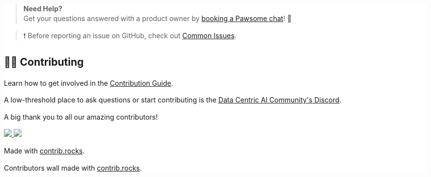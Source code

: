 > **Need Help?**<br>
> Get your questions answered with a product owner by [booking a Pawsome chat](https://meetings.hubspot.com/fabiana-clemente)! 🐼

> ❗ Before reporting an issue on GitHub, check out [Common Issues](https://docs.profiling.ydata.ai/latest/support-contribution/common_issues).

## 🤝🏽 Contributing
Learn how to get involved in the [Contribution Guide](https://ydata-profiling.ydata.ai/docs/master/pages/support_contrib/contribution_guidelines.html).

A low-threshold place to ask questions or start contributing is the [Data Centric AI Community's Discord](https://tiny.ydata.ai/dcai-ydata-profiling).


A big thank you to all our amazing contributors! 

<a href="https://github.com/ydataai/ydata-profiling/graphs/contributors">
  <img src="https://contrib.rocks/image?repo=ydataai/ydata-profiling" />
</a>
<a href="https://github.com/RKiranKumarReddy010/ydata-profiling/graphs/contributors">
  <img src="https://contrib.rocks/image?repo=RKiranKumarReddy010/ydata-profiling" />
</a>

Made with [contrib.rocks](https://contrib.rocks).

Contributors wall made with [contrib.rocks](https://contrib.rocks).
